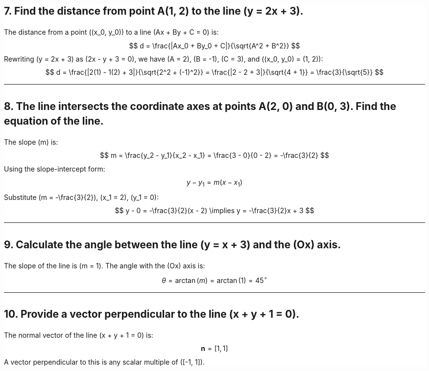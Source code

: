 
## 7. Find the distance from point **A(1, 2)** to the line \(y = 2x + 3\).
The distance from a point \((x_0, y_0)\) to a line \(Ax + By + C = 0\) is:
$$
d = \frac{|Ax_0 + By_0 + C|}{\sqrt{A^2 + B^2}}
$$
Rewriting \(y = 2x + 3\) as \(2x - y + 3 = 0\), we have \(A = 2\), \(B = -1\), \(C = 3\), and \((x_0, y_0) = (1, 2)\):
$$
d = \frac{|2(1) - 1(2) + 3|}{\sqrt{2^2 + (-1)^2}} = \frac{|2 - 2 + 3|}{\sqrt{4 + 1}} = \frac{3}{\sqrt{5}}
$$

---

## 8. The line intersects the coordinate axes at points **A(2, 0)** and **B(0, 3)**. Find the equation of the line.
The slope \(m\) is:
$$
m = \frac{y_2 - y_1}{x_2 - x_1} = \frac{3 - 0}{0 - 2} = -\frac{3}{2}
$$
Using the slope-intercept form:
$$
y - y_1 = m(x - x_1)
$$
Substitute \(m = -\frac{3}{2}\), \(x_1 = 2\), \(y_1 = 0\):
$$
y - 0 = -\frac{3}{2}(x - 2) \implies y = -\frac{3}{2}x + 3
$$

---

## 9. Calculate the angle between the line \(y = x + 3\) and the \(Ox\) axis.
The slope of the line is \(m = 1\). The angle with the \(Ox\) axis is:
$$
\theta = \arctan(m) = \arctan(1) = 45^\circ
$$

---

## 10. Provide a vector perpendicular to the line \(x + y + 1 = 0\).
The normal vector of the line \(x + y + 1 = 0\) is:
$$
\mathbf{n} = [1, 1]
$$
A vector perpendicular to this is any scalar multiple of \([-1, 1]\).
